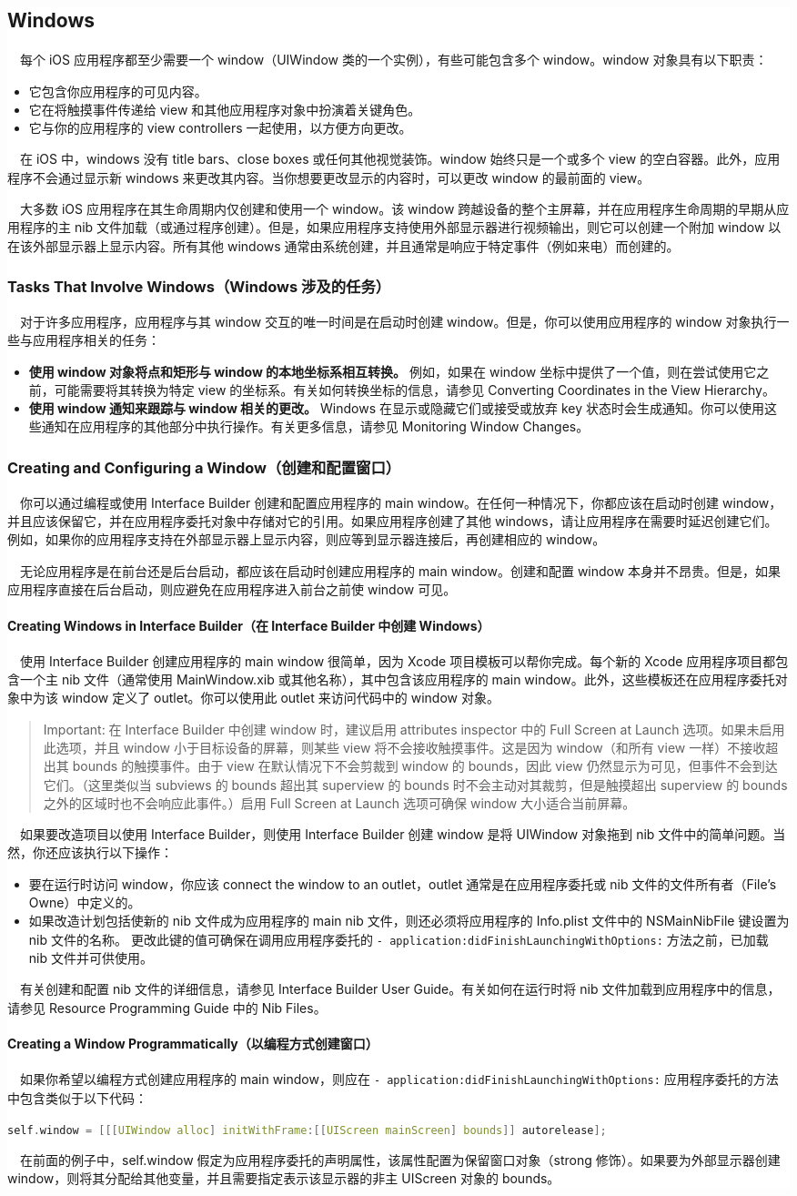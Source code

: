 ## Windows
&emsp;每个 iOS 应用程序都至少需要一个 window（UIWindow 类的一个实例），有些可能包含多个 window。window 对象具有以下职责：

+ 它包含你应用程序的可见内容。
+ 它在将触摸事件传递给 view 和其他应用程序对象中扮演着关键角色。
+ 它与你的应用程序的 view controllers 一起使用，以方便方向更改。

&emsp;在 iOS 中，windows 没有 title bars、close boxes 或任何其他视觉装饰。window 始终只是一个或多个 view 的空白容器。此外，应用程序不会通过显示新 windows 来更改其内容。当你想要更改显示的内容时，可以更改 window 的最前面的 view。

&emsp;大多数 iOS 应用程序在其生命周期内仅创建和使用一个 window。该 window 跨越设备的整个主屏幕，并在应用程序生命周期的早期从应用程序的主 nib 文件加载（或通过程序创建）。但是，如果应用程序支持使用外部显示器进行视频输出，则它可以创建一个附加 window 以在该外部显示器上显示内容。所有其他 windows 通常由系统创建，并且通常是响应于特定事件（例如来电）而创建的。

### Tasks That Involve Windows（Windows 涉及的任务）
&emsp;对于许多应用程序，应用程序与其 window 交互的唯一时间是在启动时创建 window。但是，你可以使用应用程序的 window 对象执行一些与应用程序相关的任务：
+ **使用 window 对象将点和矩形与 window 的本地坐标系相互转换。** 例如，如果在 window 坐标中提供了一个值，则在尝试使用它之前，可能需要将其转换为特定 view 的坐标系。有关如何转换坐标的信息，请参见 Converting Coordinates in the View Hierarchy。
+ **使用 window 通知来跟踪与 window 相关的更改。** Windows 在显示或隐藏它们或接受或放弃 key 状态时会生成通知。你可以使用这些通知在应用程序的其他部分中执行操作。有关更多信息，请参见 Monitoring Window Changes。

### Creating and Configuring a Window（创建和配置窗口）
&emsp;你可以通过编程或使用 Interface Builder 创建和配置应用程序的 main window。在任何一种情况下，你都应该在启动时创建 window，并且应该保留它，并在应用程序委托对象中存储对它的引用。如果应用程序创建了其他 windows，请让应用程序在需要时延迟创建它们。例如，如果你的应用程序支持在外部显示器上显示内容，则应等到显示器连接后，再创建相应的 window。

&emsp;无论应用程序是在前台还是后台启动，都应该在启动时创建应用程序的 main window。创建和配置 window 本身并不昂贵。但是，如果应用程序直接在后台启动，则应避免在应用程序进入前台之前使 window 可见。

#### Creating Windows in Interface Builder（在 Interface Builder 中创建 Windows）
&emsp;使用 Interface Builder 创建应用程序的 main window 很简单，因为 Xcode 项目模板可以帮你完成。每个新的 Xcode 应用程序项目都包含一个主 nib 文件（通常使用 MainWindow.xib 或其他名称），其中包含该应用程序的 main window。此外，这些模板还在应用程序委托对象中为该 window 定义了 outlet。你可以使用此 outlet 来访问代码中的 window 对象。

> Important: 在 Interface Builder 中创建 window 时，建议启用 attributes inspector 中的 Full Screen at Launch 选项。如果未启用此选项，并且 window 小于目标设备的屏幕，则某些 view 将不会接收触摸事件。这是因为 window（和所有 view 一样）不接收超出其 bounds 的触摸事件。由于 view 在默认情况下不会剪裁到 window 的 bounds，因此 view 仍然显示为可见，但事件不会到达它们。（这里类似当 subviews 的 bounds 超出其 superview 的 bounds 时不会主动对其裁剪，但是触摸超出 superview 的 bounds 之外的区域时也不会响应此事件。）启用 Full Screen at Launch 选项可确保 window 大小适合当前屏幕。

&emsp;如果要改造项目以使用 Interface Builder，则使用 Interface Builder 创建 window 是将 UIWindow 对象拖到 nib 文件中的简单问题。当然，你还应该执行以下操作：

+ 要在运行时访问 window，你应该 connect the window to an outlet，outlet 通常是在应用程序委托或 nib 文件的文件所有者（File’s Owne）中定义的。
+ 如果改造计划包括使新的 nib 文件成为应用程序的 main nib 文件，则还必须将应用程序的 Info.plist 文件中的 NSMainNibFile 键设置为 nib 文件的名称。 更改此键的值可确保在调用应用程序委托的 `- application:didFinishLaunchingWithOptions:` 方法之前，已加载 nib 文件并可供使用。

&emsp;有关创建和配置 nib 文件的详细信息，请参见 Interface Builder User Guide。有关如何在运行时将 nib 文件加载到应用程序中的信息，请参见  Resource Programming Guide 中的 Nib Files。

#### Creating a Window Programmatically（以编程方式创建窗口）
&emsp;如果你希望以编程方式创建应用程序的 main window，则应在 `- application:didFinishLaunchingWithOptions:` 应用程序委托的方法中包含类似于以下代码：
```c++
self.window = [[[UIWindow alloc] initWithFrame:[[UIScreen mainScreen] bounds]] autorelease];
```
&emsp;在前面的例子中，self.window 假定为应用程序委托的声明属性，该属性配置为保留窗口对象（strong 修饰）。如果要为外部显示器创建 window，则将其分配给其他变量，并且需要指定表示该显示器的非主 UIScreen 对象的 bounds。

